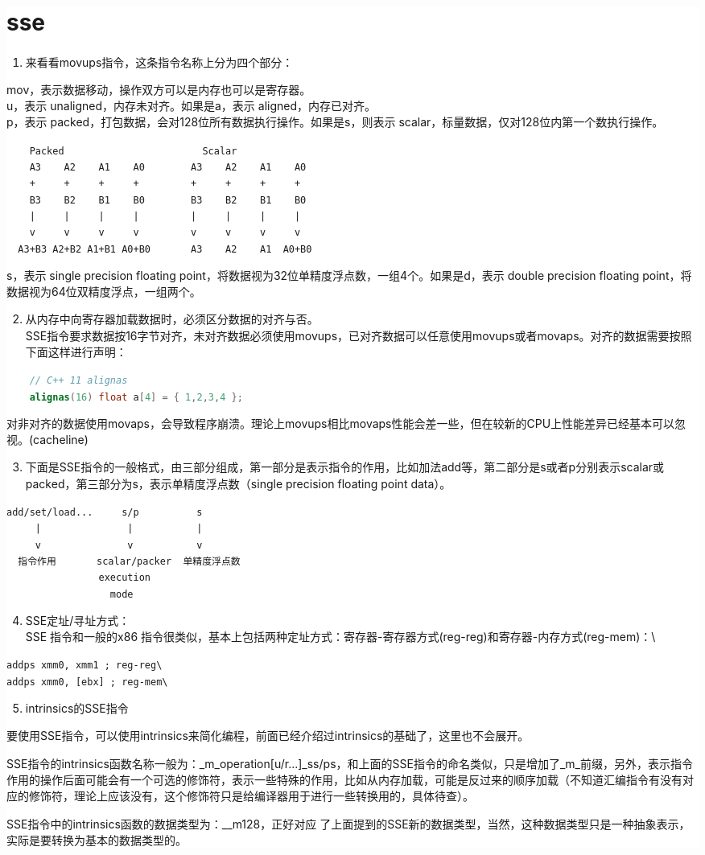 # sse

1. 来看看movups指令，这条指令名称上分为四个部分：

mov，表示数据移动，操作双方可以是内存也可以是寄存器。\
u，表示 unaligned，内存未对齐。如果是a，表示 aligned，内存已对齐。\
p，表示 packed，打包数据，会对128位所有数据执行操作。如果是s，则表示 scalar，标量数据，仅对128位内第一个数执行操作。

```log
    Packed                        Scalar
    A3    A2    A1    A0        A3    A2    A1    A0
    +     +     +     +         +     +     +     +
    B3    B2    B1    B0        B3    B2    B1    B0
    |     |     |     |         |     |     |     |
    v     v     v     v         v     v     v     v
  A3+B3 A2+B2 A1+B1 A0+B0       A3    A2    A1  A0+B0
```
s，表示 single precision floating point，将数据视为32位单精度浮点数，一组4个。如果是d，表示 double precision floating point，将数据视为64位双精度浮点，一组两个。

2. 从内存中向寄存器加载数据时，必须区分数据的对齐与否。\
SSE指令要求数据按16字节对齐，未对齐数据必须使用movups，已对齐数据可以任意使用movups或者movaps。对齐的数据需要按照下面这样进行声明：
```c++
    // C++ 11 alignas
    alignas(16) float a[4] = { 1,2,3,4 };
```
对非对齐的数据使用movaps，会导致程序崩溃。理论上movups相比movaps性能会差一些，但在较新的CPU上性能差异已经基本可以忽视。(cacheline)

3. 下面是SSE指令的一般格式，由三部分组成，第一部分是表示指令的作用，比如加法add等，第二部分是s或者p分别表示scalar或packed，第三部分为s，表示单精度浮点数（single precision floating point data）。


```log
add/set/load...     s/p          s
     |               |           |   
     v               v           v 
  指令作用       scalar/packer  单精度浮点数
                execution
                  mode
```

4. SSE定址/寻址方式：\
SSE 指令和一般的x86 指令很类似，基本上包括两种定址方式：寄存器-寄存器方式(reg-reg)和寄存器-内存方式(reg-mem)：\
```asm\
addps xmm0, xmm1 ; reg-reg\
addps xmm0, [ebx] ; reg-mem\
```

5. intrinsics的SSE指令

要使用SSE指令，可以使用intrinsics来简化编程，前面已经介绍过intrinsics的基础了，这里也不会展开。

SSE指令的intrinsics函数名称一般为：_m_operation[u/r...]_ss/ps，和上面的SSE指令的命名类似，只是增加了_m_前缀，另外，表示指令作用的操作后面可能会有一个可选的修饰符，表示一些特殊的作用，比如从内存加载，可能是反过来的顺序加载（不知道汇编指令有没有对应的修饰符，理论上应该没有，这个修饰符只是给编译器用于进行一些转换用的，具体待查）。

SSE指令中的intrinsics函数的数据类型为：__m128，正好对应 了上面提到的SSE新的数据类型，当然，这种数据类型只是一种抽象表示，实际是要转换为基本的数据类型的。
